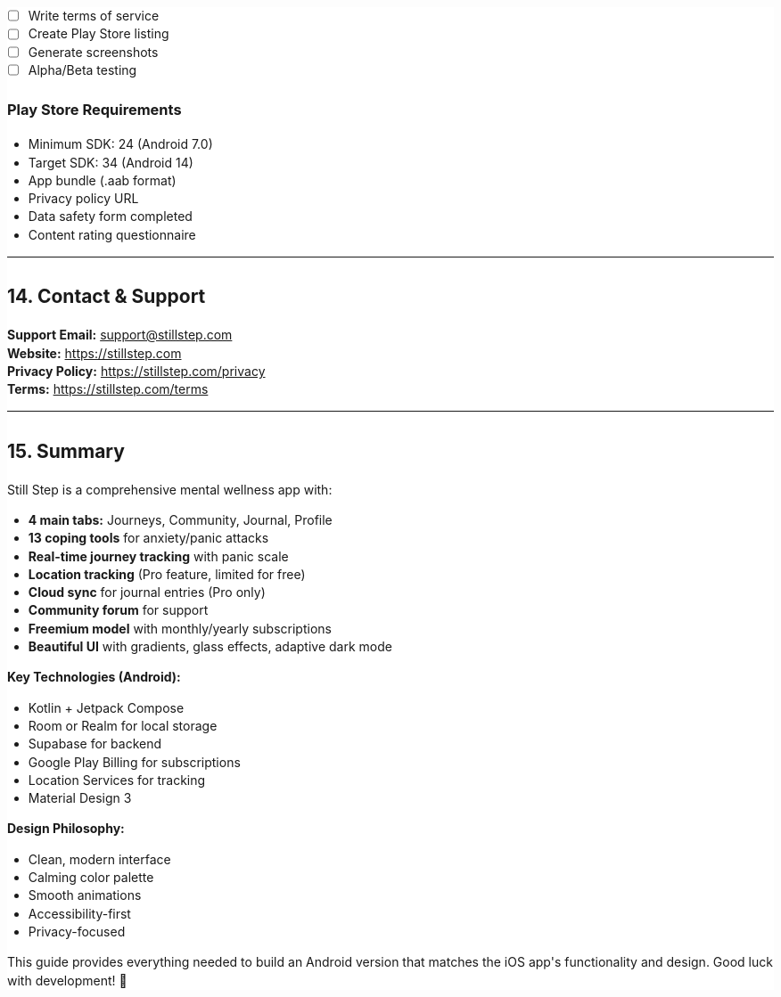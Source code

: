 - [ ] Write terms of service
- [ ] Create Play Store listing
- [ ] Generate screenshots
- [ ] Alpha/Beta testing

### Play Store Requirements
- Minimum SDK: 24 (Android 7.0)
- Target SDK: 34 (Android 14)
- App bundle (.aab format)
- Privacy policy URL
- Data safety form completed
- Content rating questionnaire

---

## 14. Contact & Support

**Support Email:** support@stillstep.com  
**Website:** https://stillstep.com  
**Privacy Policy:** https://stillstep.com/privacy  
**Terms:** https://stillstep.com/terms

---

## 15. Summary

Still Step is a comprehensive mental wellness app with:
- **4 main tabs:** Journeys, Community, Journal, Profile
- **13 coping tools** for anxiety/panic attacks
- **Real-time journey tracking** with panic scale
- **Location tracking** (Pro feature, limited for free)
- **Cloud sync** for journal entries (Pro only)
- **Community forum** for support
- **Freemium model** with monthly/yearly subscriptions
- **Beautiful UI** with gradients, glass effects, adaptive dark mode

**Key Technologies (Android):**
- Kotlin + Jetpack Compose
- Room or Realm for local storage
- Supabase for backend
- Google Play Billing for subscriptions
- Location Services for tracking
- Material Design 3

**Design Philosophy:**
- Clean, modern interface
- Calming color palette
- Smooth animations
- Accessibility-first
- Privacy-focused

This guide provides everything needed to build an Android version that matches the iOS app's functionality and design. Good luck with development! 🚀

